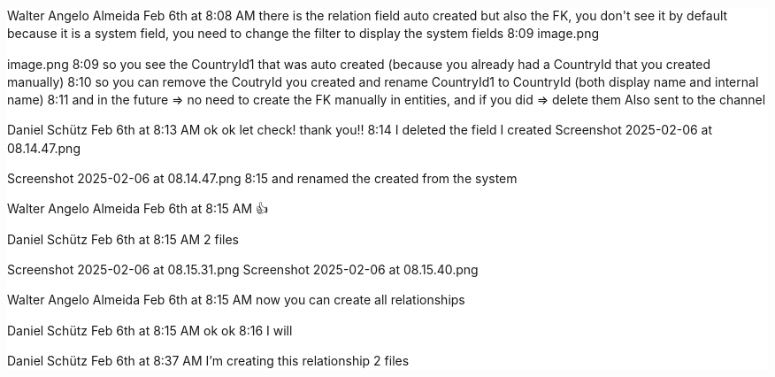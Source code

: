 
Walter Angelo Almeida
  Feb 6th at 8:08 AM
there is the relation field auto created but also the FK, you don't see it by default because it is a system field, you need to change the filter to display the system fields
8:09
image.png
 
image.png
8:09
so you see the CountryId1 that was auto created (because you already had a CountryId that you created manually)
8:10
so you can remove the CoutryId you created and rename CountryId1 to CountryId (both display name and internal name)
8:11
and in the future => no need to create the FK manually in entities, and if you did => delete them
Also sent to the channel


Daniel Schütz
  Feb 6th at 8:13 AM
ok ok let check! thank you!!
8:14
I deleted the field I created
Screenshot 2025-02-06 at 08.14.47.png
 
Screenshot 2025-02-06 at 08.14.47.png
8:15
and renamed the created from the system


Walter Angelo Almeida
  Feb 6th at 8:15 AM
:+1:


Daniel Schütz
  Feb 6th at 8:15 AM
2 files
 
Screenshot 2025-02-06 at 08.15.31.png
Screenshot 2025-02-06 at 08.15.40.png


Walter Angelo Almeida
  Feb 6th at 8:15 AM
now you can create all relationships


Daniel Schütz
  Feb 6th at 8:15 AM
ok ok
8:16
I will


Daniel Schütz
  Feb 6th at 8:37 AM
I’m creating this relationship
2 files
 